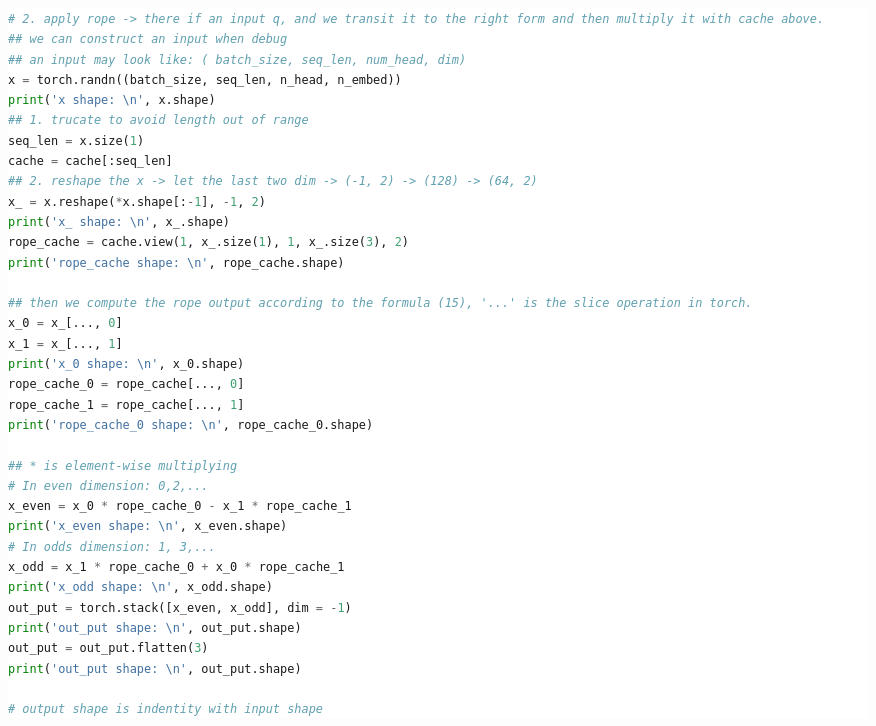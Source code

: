 ```python
# 2. apply rope -> there if an input q, and we transit it to the right form and then multiply it with cache above.
## we can construct an input when debug
## an input may look like: ( batch_size, seq_len, num_head, dim)
x = torch.randn((batch_size, seq_len, n_head, n_embed))
print('x shape: \n', x.shape)
## 1. trucate to avoid length out of range
seq_len = x.size(1)
cache = cache[:seq_len]
## 2. reshape the x -> let the last two dim -> (-1, 2) -> (128) -> (64, 2)
x_ = x.reshape(*x.shape[:-1], -1, 2)
print('x_ shape: \n', x_.shape)
rope_cache = cache.view(1, x_.size(1), 1, x_.size(3), 2)
print('rope_cache shape: \n', rope_cache.shape)

## then we compute the rope output according to the formula (15), '...' is the slice operation in torch.
x_0 = x_[..., 0]
x_1 = x_[..., 1]
print('x_0 shape: \n', x_0.shape)
rope_cache_0 = rope_cache[..., 0]
rope_cache_1 = rope_cache[..., 1]
print('rope_cache_0 shape: \n', rope_cache_0.shape)

## * is element-wise multiplying
# In even dimension: 0,2,...
x_even = x_0 * rope_cache_0 - x_1 * rope_cache_1
print('x_even shape: \n', x_even.shape)
# In odds dimension: 1, 3,...
x_odd = x_1 * rope_cache_0 + x_0 * rope_cache_1
print('x_odd shape: \n', x_odd.shape)
out_put = torch.stack([x_even, x_odd], dim = -1)
print('out_put shape: \n', out_put.shape)
out_put = out_put.flatten(3)
print('out_put shape: \n', out_put.shape)

# output shape is indentity with input shape
```

